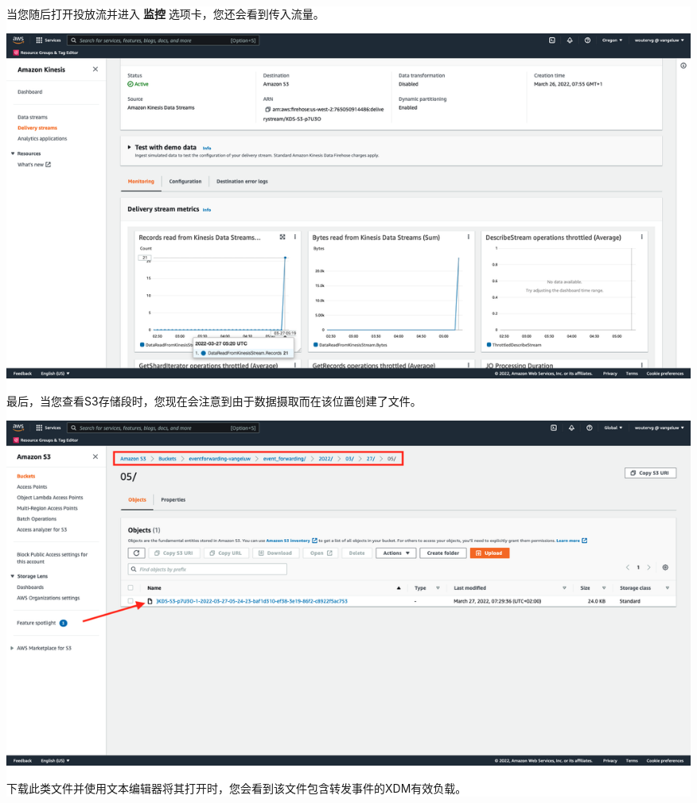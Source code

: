 当您随后打开投放流并进入 **监控** 选项卡，您还会看到传入流量。

![Adobe Experience Platform数据收集设置](./images/hookaws4.png)

最后，当您查看S3存储段时，您现在会注意到由于数据摄取而在该位置创建了文件。

![Adobe Experience Platform数据收集设置](./images/hookaws5.png)

下载此类文件并使用文本编辑器将其打开时，您会看到该文件包含转发事件的XDM有效负载。
